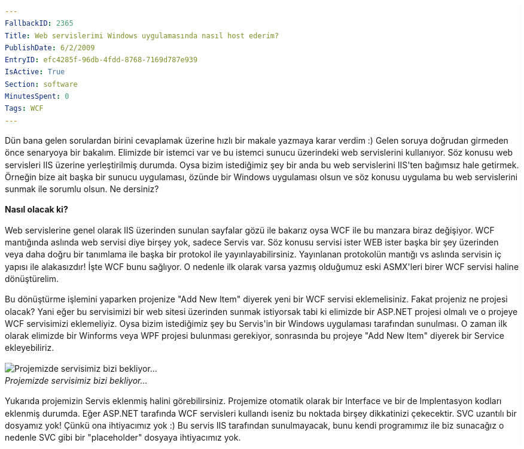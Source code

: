 ```yaml
---
FallbackID: 2365
Title: Web servislerimi Windows uygulamasında nasıl host ederim?
PublishDate: 6/2/2009
EntryID: efc4285f-96db-4fdd-8768-7169d787e939
IsActive: True
Section: software
MinutesSpent: 0
Tags: WCF
---
```

Dün bana gelen sorulardan birini cevaplamak üzerine hızlı bir makale
yazmaya karar verdim :) Gelen soruya doğrudan girmeden önce senaryoya
bir bakalım. Elimizde bir istemci var ve bu istemci sunucu üzerindeki
web servislerini kullanıyor. Söz konusu web servisleri IIS üzerine
yerleştirilmiş durumda. Oysa bizim istediğimiz şey bir anda bu web
servislerini IIS'ten bağımsız hale getirmek. Örneğin bize ait başka bir
sunucu uygulaması, özünde bir Windows uygulaması olsun ve söz konusu
uygulama bu web servislerini sunmak ile sorumlu olsun. Ne dersiniz?

**Nasıl olacak ki?**

Web servislerine genel olarak IIS üzerinden sunulan sayfalar gözü ile
bakarız oysa WCF ile bu manzara biraz değişiyor. WCF mantığında aslında
web servisi diye birşey yok, sadece Servis var. Söz konusu servisi ister
WEB ister başka bir şey üzerinden veya daha doğru bir tanımlama ile
başka bir protokol ile yayınlayabilirsiniz. Yayınlanan protokolün
mantığı vs aslında servisin iç yapısı ile alakasızdır! İşte WCF bunu
sağlıyor. O nedenle ilk olarak varsa yazmış olduğumuz eski ASMX'leri
birer WCF servisi haline dönüştürelim.

Bu dönüştürme işlemini yaparken projenize "Add New Item" diyerek yeni
bir WCF servisi eklemelisiniz. Fakat projeniz ne projesi olacak? Yani
eğer bu servisimizi bir web sitesi üzerinden sunmak istiyorsak tabi ki
elimizde bir ASP.NET projesi olmalı ve o projeye WCF servisimizi
eklemeliyiz. Oysa bizim istediğimiz şey bu Servis'in bir Windows
uygulaması tarafından sunulması. O zaman ilk olarak elimizde bir
Winforms veya WPF projesi bulunması gerekiyor, sonrasında bu projeye
"Add New Item" diyerek bir Service ekleyebiliriz.

![Projemizde servisimiz bizi
bekliyor...](http://cdn.daron.yondem.com/assets/2365/01062009_1.gif)\
*Projemizde servisimiz bizi bekliyor...*

Yukarıda projemizin Servis eklenmiş halini görebilirsiniz. Projemize
otomatik olarak bir Interface ve bir de Implentasyon kodları eklenmiş
durumda. Eğer ASP.NET tarafında WCF servisleri kullandı iseniz bu
noktada birşey dikkatinizi çekecektir. SVC uzantılı bir dosyamız yok!
Çünkü ona ihtiyacımız yok :) Bu servis IIS tarafından sunulmayacak, bunu
kendi programımız ile biz sunacağız o nedenle SVC gibi bir "placeholder"
dosyaya ihtiyacımız yok.
